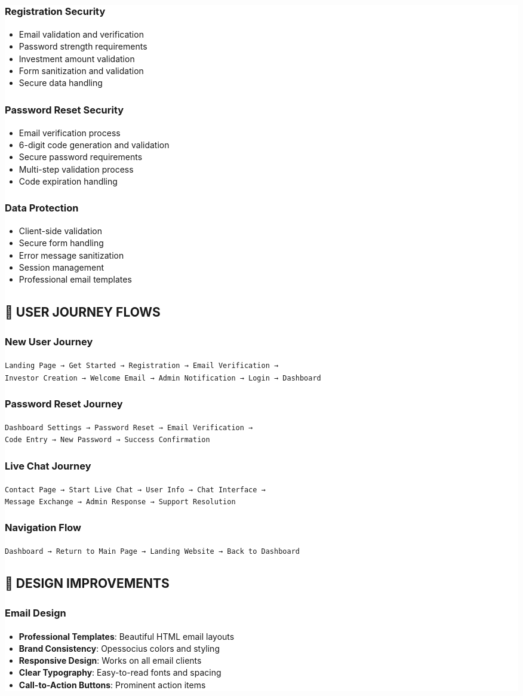 ### **Registration Security**
- Email validation and verification
- Password strength requirements
- Investment amount validation
- Form sanitization and validation
- Secure data handling

### **Password Reset Security**
- Email verification process
- 6-digit code generation and validation
- Secure password requirements
- Multi-step validation process
- Code expiration handling

### **Data Protection**
- Client-side validation
- Secure form handling
- Error message sanitization
- Session management
- Professional email templates

## **📱 USER JOURNEY FLOWS**

### **New User Journey**
```
Landing Page → Get Started → Registration → Email Verification → 
Investor Creation → Welcome Email → Admin Notification → Login → Dashboard
```

### **Password Reset Journey**
```
Dashboard Settings → Password Reset → Email Verification → 
Code Entry → New Password → Success Confirmation
```

### **Live Chat Journey**
```
Contact Page → Start Live Chat → User Info → Chat Interface → 
Message Exchange → Admin Response → Support Resolution
```

### **Navigation Flow**
```
Dashboard → Return to Main Page → Landing Website → Back to Dashboard
```

## **🎨 DESIGN IMPROVEMENTS**

### **Email Design**
- **Professional Templates**: Beautiful HTML email layouts
- **Brand Consistency**: Opessocius colors and styling
- **Responsive Design**: Works on all email clients
- **Clear Typography**: Easy-to-read fonts and spacing
- **Call-to-Action Buttons**: Prominent action items
